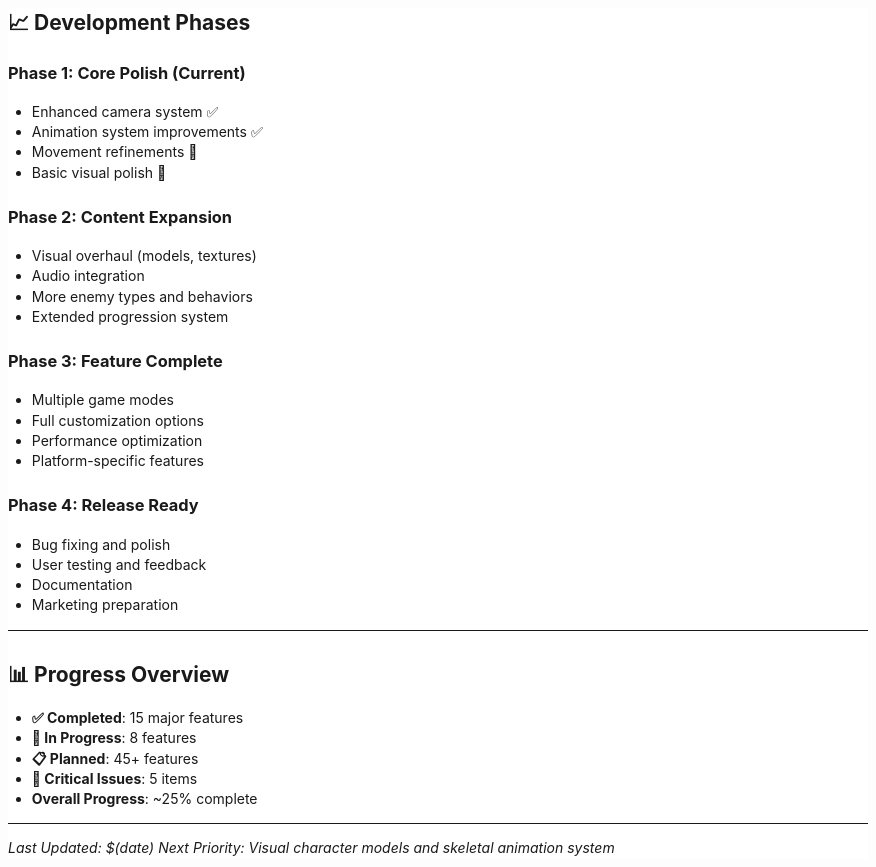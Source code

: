 ## 📈 **Development Phases**

### **Phase 1: Core Polish** (Current)
- Enhanced camera system ✅
- Animation system improvements ✅
- Movement refinements 🔄
- Basic visual polish 🔄

### **Phase 2: Content Expansion**
- Visual overhaul (models, textures)
- Audio integration
- More enemy types and behaviors
- Extended progression system

### **Phase 3: Feature Complete**
- Multiple game modes
- Full customization options
- Performance optimization
- Platform-specific features

### **Phase 4: Release Ready**
- Bug fixing and polish
- User testing and feedback
- Documentation
- Marketing preparation

---

## 📊 **Progress Overview**
- **✅ Completed**: 15 major features
- **🔄 In Progress**: 8 features  
- **📋 Planned**: 45+ features
- **🔴 Critical Issues**: 5 items
- **Overall Progress**: ~25% complete

---

*Last Updated: $(date)*
*Next Priority: Visual character models and skeletal animation system*
